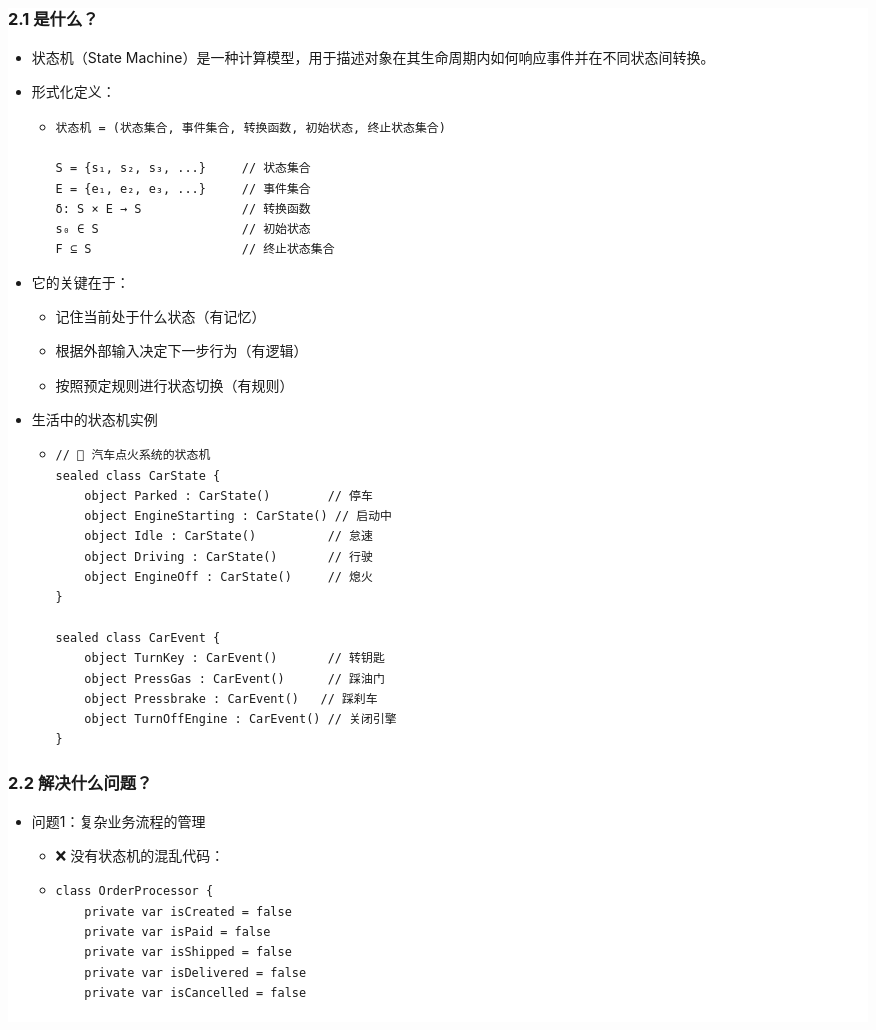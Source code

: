 ### 2.1 是什么？

- 状态机（State Machine）是一种计算模型，用于描述对象在其生命周期内如何响应事件并在不同状态间转换。

- 形式化定义：

  - ```
    状态机 = (状态集合, 事件集合, 转换函数, 初始状态, 终止状态集合)
    
    S = {s₁, s₂, s₃, ...}     // 状态集合
    E = {e₁, e₂, e₃, ...}     // 事件集合  
    δ: S × E → S              // 转换函数
    s₀ ∈ S                    // 初始状态
    F ⊆ S                     // 终止状态集合
    ```

- 它的关键在于：

  - 记住当前处于什么状态（有记忆）

  - 根据外部输入决定下一步行为（有逻辑）

  - 按照预定规则进行状态切换（有规则）

- 生活中的状态机实例

  - ```
    // 🚗 汽车点火系统的状态机
    sealed class CarState {
        object Parked : CarState()        // 停车
        object EngineStarting : CarState() // 启动中
        object Idle : CarState()          // 怠速
        object Driving : CarState()       // 行驶
        object EngineOff : CarState()     // 熄火
    }
    
    sealed class CarEvent {
        object TurnKey : CarEvent()       // 转钥匙
        object PressGas : CarEvent()      // 踩油门
        object Pressbrake : CarEvent()   // 踩刹车
        object TurnOffEngine : CarEvent() // 关闭引擎
    }
    ```

### 2.2 解决什么问题？

- 问题1：复杂业务流程的管理

  - ❌ 没有状态机的混乱代码：

  - ```
    class OrderProcessor {
        private var isCreated = false
        private var isPaid = false
        private var isShipped = false
        private var isDelivered = false
        private var isCancelled = false
        